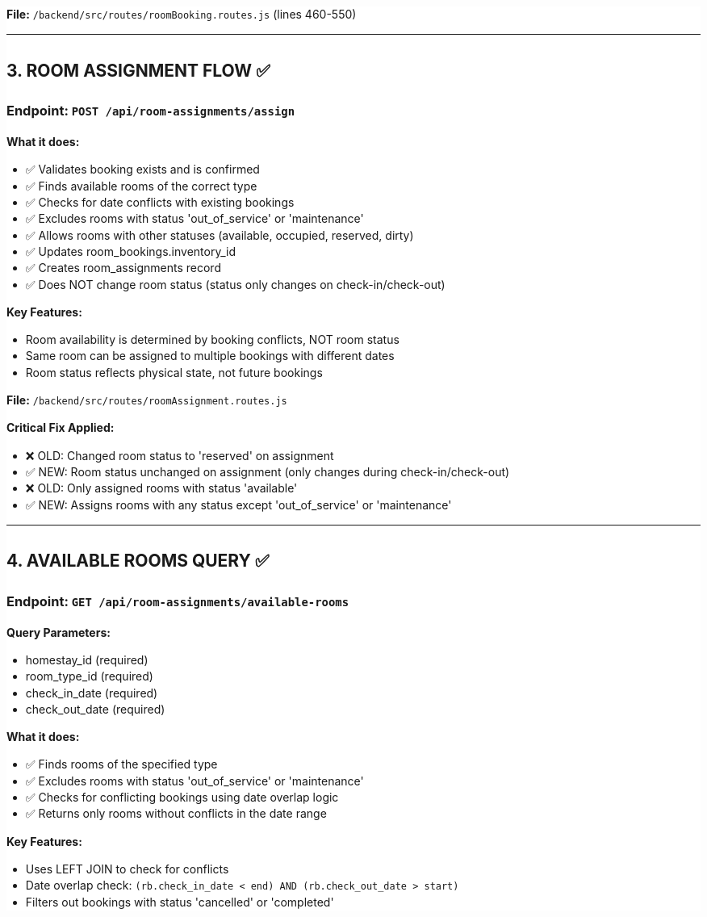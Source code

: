 **File:** `/backend/src/routes/roomBooking.routes.js` (lines 460-550)

---

## 3. ROOM ASSIGNMENT FLOW ✅

### Endpoint: `POST /api/room-assignments/assign`

**What it does:**
- ✅ Validates booking exists and is confirmed
- ✅ Finds available rooms of the correct type
- ✅ Checks for date conflicts with existing bookings
- ✅ Excludes rooms with status 'out_of_service' or 'maintenance'
- ✅ Allows rooms with other statuses (available, occupied, reserved, dirty)
- ✅ Updates room_bookings.inventory_id
- ✅ Creates room_assignments record
- ✅ Does NOT change room status (status only changes on check-in/check-out)

**Key Features:**
- Room availability is determined by booking conflicts, NOT room status
- Same room can be assigned to multiple bookings with different dates
- Room status reflects physical state, not future bookings

**File:** `/backend/src/routes/roomAssignment.routes.js`

**Critical Fix Applied:**
- ❌ OLD: Changed room status to 'reserved' on assignment
- ✅ NEW: Room status unchanged on assignment (only changes during check-in/check-out)
- ❌ OLD: Only assigned rooms with status 'available'
- ✅ NEW: Assigns rooms with any status except 'out_of_service' or 'maintenance'

---

## 4. AVAILABLE ROOMS QUERY ✅

### Endpoint: `GET /api/room-assignments/available-rooms`

**Query Parameters:**
- homestay_id (required)
- room_type_id (required)
- check_in_date (required)
- check_out_date (required)

**What it does:**
- ✅ Finds rooms of the specified type
- ✅ Excludes rooms with status 'out_of_service' or 'maintenance'
- ✅ Checks for conflicting bookings using date overlap logic
- ✅ Returns only rooms without conflicts in the date range

**Key Features:**
- Uses LEFT JOIN to check for conflicts
- Date overlap check: `(rb.check_in_date < end) AND (rb.check_out_date > start)`
- Filters out bookings with status 'cancelled' or 'completed'
